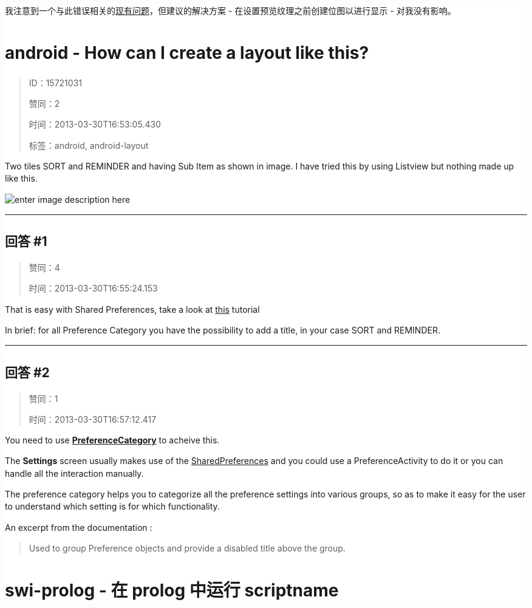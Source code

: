 我注意到一个与此错误相关的[现有问题](https://stackoverflow.com/questions/14006337/opencv-android-bufferqueue-error-surface-texture-has-been-abandoned)，但建议的解决方案 - 在设置预览纹理之前创建位图以进行显示 - 对我没有影响。

# android - How can I create a layout like this?

> ID：15721031
> 
> 赞同：2
> 
> 时间：2013-03-30T16:53:05.430
> 
> 标签：android, android-layout

Two tiles SORT and REMINDER and having Sub Item as shown in image. I have tried this by using Listview but nothing made up like this.

![enter image description here](../Images/84415e2eda30ecd32df46675f967a601.png)

* * *

## 回答 #1

> 赞同：4
> 
> 时间：2013-03-30T16:55:24.153

That is easy with Shared Preferences, take a look at [this](http://androidresearch.wordpress.com/2012/03/09/creating-a-preference-activity-in-android/) tutorial

In brief: for all Preference Category you have the possibility to add a title, in your case SORT and REMINDER.

* * *

## 回答 #2

> 赞同：1
> 
> 时间：2013-03-30T16:57:12.417

You need to use [**PreferenceCategory**](http://developer.android.com/reference/android/preference/PreferenceCategory.html) to acheive this.

The **Settings** screen usually makes use of the [SharedPreferences](http://developer.android.com/reference/android/content/SharedPreferences.html) and you could use a PreferenceActivity to do it or you can handle all the interaction manually.

The preference category helps you to categorize all the preference settings into various groups, so as to make it easy for the user to understand which setting is for which functionality.

An excerpt from the documentation :

> Used to group Preference objects and provide a disabled title above the group.

# swi-prolog - 在 prolog 中运行 scriptname
